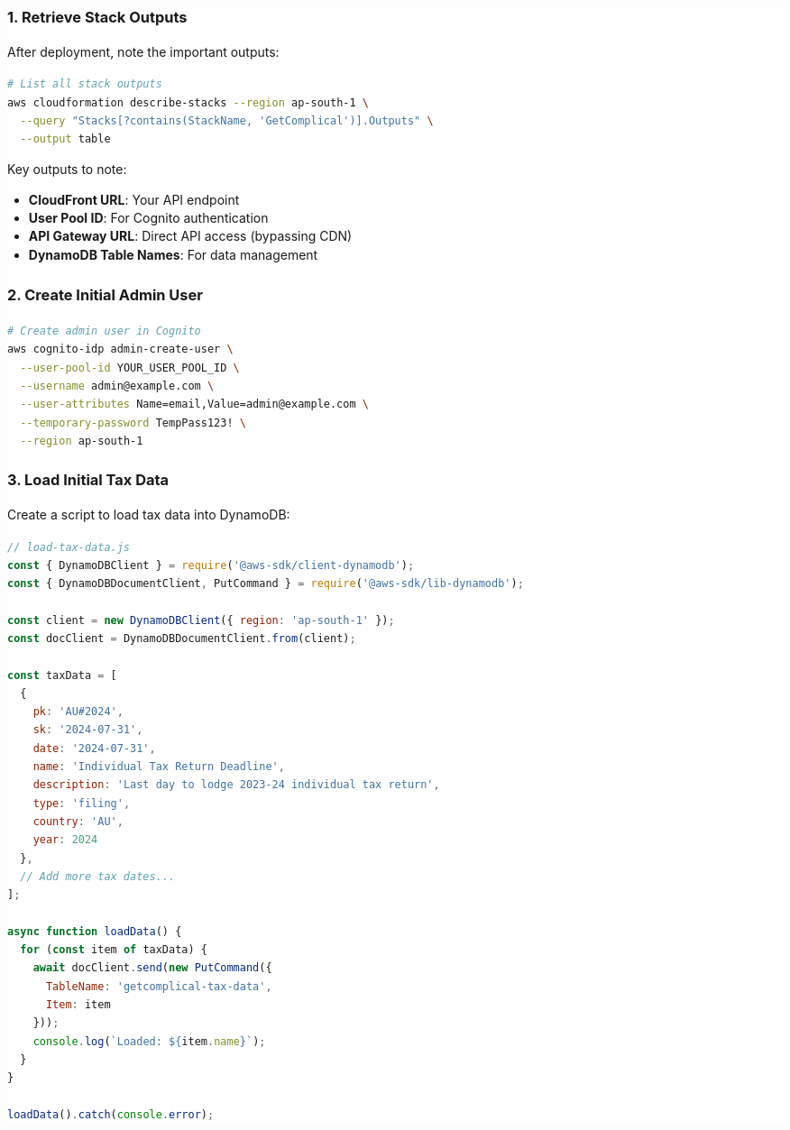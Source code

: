 ### 1. Retrieve Stack Outputs

After deployment, note the important outputs:

```bash
# List all stack outputs
aws cloudformation describe-stacks --region ap-south-1 \
  --query "Stacks[?contains(StackName, 'GetComplical')].Outputs" \
  --output table
```

Key outputs to note:
- **CloudFront URL**: Your API endpoint
- **User Pool ID**: For Cognito authentication
- **API Gateway URL**: Direct API access (bypassing CDN)
- **DynamoDB Table Names**: For data management

### 2. Create Initial Admin User

```bash
# Create admin user in Cognito
aws cognito-idp admin-create-user \
  --user-pool-id YOUR_USER_POOL_ID \
  --username admin@example.com \
  --user-attributes Name=email,Value=admin@example.com \
  --temporary-password TempPass123! \
  --region ap-south-1
```

### 3. Load Initial Tax Data

Create a script to load tax data into DynamoDB:

```javascript
// load-tax-data.js
const { DynamoDBClient } = require('@aws-sdk/client-dynamodb');
const { DynamoDBDocumentClient, PutCommand } = require('@aws-sdk/lib-dynamodb');

const client = new DynamoDBClient({ region: 'ap-south-1' });
const docClient = DynamoDBDocumentClient.from(client);

const taxData = [
  {
    pk: 'AU#2024',
    sk: '2024-07-31',
    date: '2024-07-31',
    name: 'Individual Tax Return Deadline',
    description: 'Last day to lodge 2023-24 individual tax return',
    type: 'filing',
    country: 'AU',
    year: 2024
  },
  // Add more tax dates...
];

async function loadData() {
  for (const item of taxData) {
    await docClient.send(new PutCommand({
      TableName: 'getcomplical-tax-data',
      Item: item
    }));
    console.log(`Loaded: ${item.name}`);
  }
}

loadData().catch(console.error);
```
